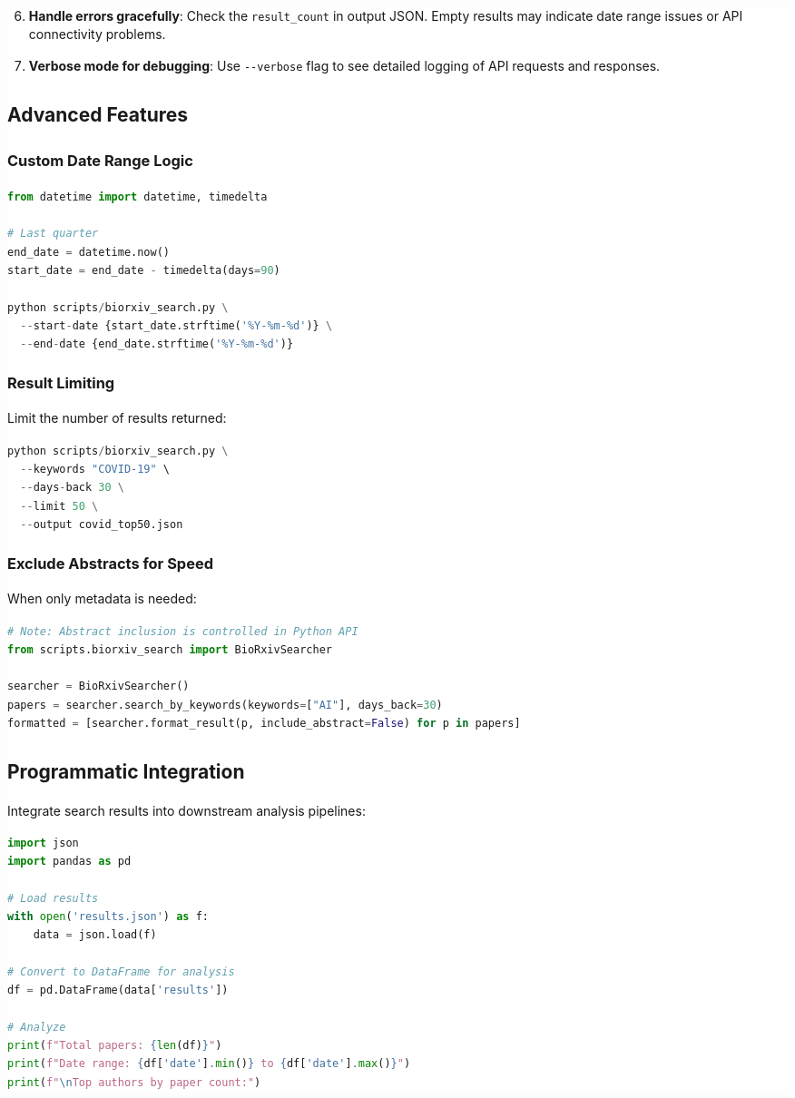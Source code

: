 6. **Handle errors gracefully**: Check the `result_count` in output JSON. Empty results may indicate date range issues or API connectivity problems.

7. **Verbose mode for debugging**: Use `--verbose` flag to see detailed logging of API requests and responses.

## Advanced Features

### Custom Date Range Logic

```python
from datetime import datetime, timedelta

# Last quarter
end_date = datetime.now()
start_date = end_date - timedelta(days=90)

python scripts/biorxiv_search.py \
  --start-date {start_date.strftime('%Y-%m-%d')} \
  --end-date {end_date.strftime('%Y-%m-%d')}
```

### Result Limiting

Limit the number of results returned:

```python
python scripts/biorxiv_search.py \
  --keywords "COVID-19" \
  --days-back 30 \
  --limit 50 \
  --output covid_top50.json
```

### Exclude Abstracts for Speed

When only metadata is needed:

```python
# Note: Abstract inclusion is controlled in Python API
from scripts.biorxiv_search import BioRxivSearcher

searcher = BioRxivSearcher()
papers = searcher.search_by_keywords(keywords=["AI"], days_back=30)
formatted = [searcher.format_result(p, include_abstract=False) for p in papers]
```

## Programmatic Integration

Integrate search results into downstream analysis pipelines:

```python
import json
import pandas as pd

# Load results
with open('results.json') as f:
    data = json.load(f)

# Convert to DataFrame for analysis
df = pd.DataFrame(data['results'])

# Analyze
print(f"Total papers: {len(df)}")
print(f"Date range: {df['date'].min()} to {df['date'].max()}")
print(f"\nTop authors by paper count:")
```